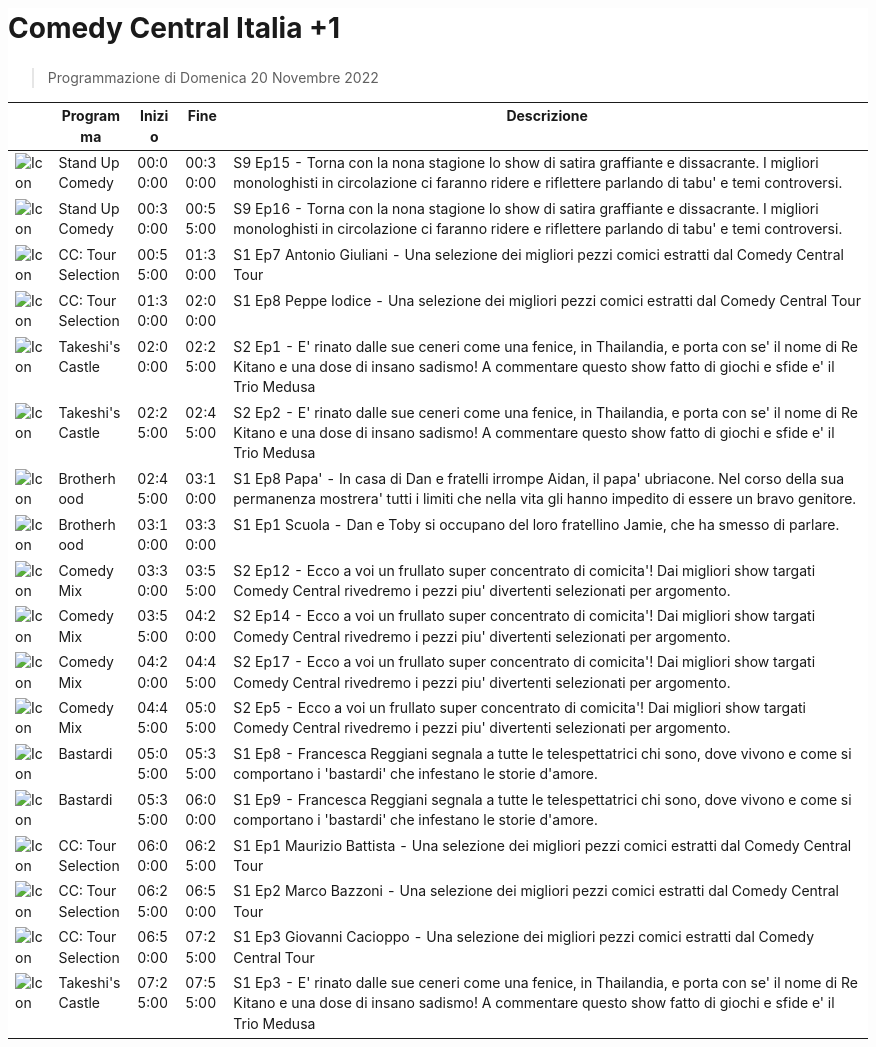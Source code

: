 # Comedy Central Italia +1
> Programmazione di Domenica 20 Novembre 2022

||Programma|Inizio|Fine|Descrizione|
|---|---|---|---|---|
|![Icon](https://guidatv.sky.it/uuid/5d8341f2-4af5-453c-95c1-e5f3ef3d6abb/cover?md5ChecksumParam=d98456046eea13270db90d9bdfb3a824)|Stand Up Comedy|00:00:00|00:30:00|S9 Ep15 - Torna con la nona stagione lo show di satira graffiante e dissacrante. I migliori monologhisti in circolazione ci faranno ridere e riflettere parlando di tabu&#039; e temi controversi.
|![Icon](https://guidatv.sky.it/uuid/ec010ef4-e4d4-4ee1-b964-a90eeb54f05a/cover?md5ChecksumParam=d98456046eea13270db90d9bdfb3a824)|Stand Up Comedy|00:30:00|00:55:00|S9 Ep16 - Torna con la nona stagione lo show di satira graffiante e dissacrante. I migliori monologhisti in circolazione ci faranno ridere e riflettere parlando di tabu&#039; e temi controversi.
|![Icon](https://guidatv.sky.it/uuid/733ee4e2-234c-4d3b-b1d7-d5f4bed294a7/cover?md5ChecksumParam=863055d48d7b905c2cd8480c56bc6b9b)|CC: Tour Selection|00:55:00|01:30:00|S1 Ep7 Antonio Giuliani - Una selezione dei migliori pezzi comici estratti dal Comedy Central Tour
|![Icon](https://guidatv.sky.it/uuid/4f587bdc-c7cf-4135-8caa-d7a9342a6bca/cover?md5ChecksumParam=863055d48d7b905c2cd8480c56bc6b9b)|CC: Tour Selection|01:30:00|02:00:00|S1 Ep8 Peppe Iodice - Una selezione dei migliori pezzi comici estratti dal Comedy Central Tour
|![Icon](https://guidatv.sky.it/uuid/85652e69-08db-45ec-96bf-98e4a47f7e31/cover?md5ChecksumParam=823e8d6483ecdb87ef970814fbf54f9a)|Takeshi&#039;s Castle|02:00:00|02:25:00|S2 Ep1 - E&#039; rinato dalle sue ceneri come una fenice, in Thailandia, e porta con se&#039; il nome di Re Kitano e una dose di insano sadismo! A commentare questo show fatto di giochi e sfide e&#039; il Trio Medusa
|![Icon](https://guidatv.sky.it/uuid/f8805dad-b631-4de7-9ae5-84f3a46bb8f5/cover?md5ChecksumParam=823e8d6483ecdb87ef970814fbf54f9a)|Takeshi&#039;s Castle|02:25:00|02:45:00|S2 Ep2 - E&#039; rinato dalle sue ceneri come una fenice, in Thailandia, e porta con se&#039; il nome di Re Kitano e una dose di insano sadismo! A commentare questo show fatto di giochi e sfide e&#039; il Trio Medusa
|![Icon](https://guidatv.sky.it/uuid/ca2f93b9-76bd-42f9-bc1c-4fd110a5ed91/cover?md5ChecksumParam=ecbfcb5a8746ed5fbfd077508eb9724f)|Brotherhood|02:45:00|03:10:00|S1 Ep8 Papa&#039; - In casa di Dan e fratelli irrompe Aidan, il papa&#039; ubriacone. Nel corso della sua permanenza mostrera&#039; tutti i limiti che nella vita gli hanno impedito di essere un bravo genitore.
|![Icon](https://guidatv.sky.it/uuid/2b43139a-17c0-4b29-a0b0-2193abb53066/cover?md5ChecksumParam=ecbfcb5a8746ed5fbfd077508eb9724f)|Brotherhood|03:10:00|03:30:00|S1 Ep1 Scuola - Dan e Toby si occupano del loro fratellino Jamie, che ha smesso di parlare.
|![Icon](https://guidatv.sky.it/uuid/6d56bcf4-5746-4bae-93f2-e3e9e298a063/cover?md5ChecksumParam=6d9f563f02815ecba64e2f403932b425)|Comedy Mix|03:30:00|03:55:00|S2 Ep12 - Ecco a voi un frullato super concentrato di comicita&#039;! Dai migliori show targati Comedy Central rivedremo i pezzi piu&#039; divertenti selezionati per argomento.
|![Icon](https://guidatv.sky.it/uuid/2a9a1478-d9e8-4b7d-ab7a-c35854988938/cover?md5ChecksumParam=6d9f563f02815ecba64e2f403932b425)|Comedy Mix|03:55:00|04:20:00|S2 Ep14 - Ecco a voi un frullato super concentrato di comicita&#039;! Dai migliori show targati Comedy Central rivedremo i pezzi piu&#039; divertenti selezionati per argomento.
|![Icon](https://guidatv.sky.it/uuid/5aa3806a-9436-4737-8a63-639cb9556062/cover?md5ChecksumParam=6d9f563f02815ecba64e2f403932b425)|Comedy Mix|04:20:00|04:45:00|S2 Ep17 - Ecco a voi un frullato super concentrato di comicita&#039;! Dai migliori show targati Comedy Central rivedremo i pezzi piu&#039; divertenti selezionati per argomento.
|![Icon](https://guidatv.sky.it/uuid/f3e19aef-ca4e-430b-96c7-af2527e44252/cover?md5ChecksumParam=6d9f563f02815ecba64e2f403932b425)|Comedy Mix|04:45:00|05:05:00|S2 Ep5 - Ecco a voi un frullato super concentrato di comicita&#039;! Dai migliori show targati Comedy Central rivedremo i pezzi piu&#039; divertenti selezionati per argomento.
|![Icon](https://guidatv.sky.it/uuid/97579610-38e4-4a53-b1fd-0bef00c9eb84/cover?md5ChecksumParam=895289b7b4a2ae0b2ed3a598816e774e)|Bastardi|05:05:00|05:35:00|S1 Ep8 - Francesca Reggiani segnala a tutte le telespettatrici chi sono, dove vivono e come si comportano i &#039;bastardi&#039; che infestano le storie d&#039;amore.
|![Icon](https://guidatv.sky.it/uuid/47745c32-64c5-47a8-8637-db2548b39976/cover?md5ChecksumParam=895289b7b4a2ae0b2ed3a598816e774e)|Bastardi|05:35:00|06:00:00|S1 Ep9 - Francesca Reggiani segnala a tutte le telespettatrici chi sono, dove vivono e come si comportano i &#039;bastardi&#039; che infestano le storie d&#039;amore.
|![Icon](https://guidatv.sky.it/uuid/40945e5e-a633-4414-9ca7-eb6d23f54273/cover?md5ChecksumParam=863055d48d7b905c2cd8480c56bc6b9b)|CC: Tour Selection|06:00:00|06:25:00|S1 Ep1 Maurizio Battista - Una selezione dei migliori pezzi comici estratti dal Comedy Central Tour
|![Icon](https://guidatv.sky.it/uuid/9bc9cff4-3065-49ac-93e6-e1a1c41dfcf9/cover?md5ChecksumParam=863055d48d7b905c2cd8480c56bc6b9b)|CC: Tour Selection|06:25:00|06:50:00|S1 Ep2 Marco Bazzoni - Una selezione dei migliori pezzi comici estratti dal Comedy Central Tour
|![Icon](https://guidatv.sky.it/uuid/58c39548-b88b-4b47-95e7-c5a08f4aa6a0/cover?md5ChecksumParam=863055d48d7b905c2cd8480c56bc6b9b)|CC: Tour Selection|06:50:00|07:25:00|S1 Ep3 Giovanni Cacioppo - Una selezione dei migliori pezzi comici estratti dal Comedy Central Tour
|![Icon](https://guidatv.sky.it/uuid/eb405c40-219d-4249-9c87-71fdec10a74d/cover?md5ChecksumParam=5e770013e61fcf835d6966602cb76220)|Takeshi&#039;s Castle|07:25:00|07:55:00|S1 Ep3 - E&#039; rinato dalle sue ceneri come una fenice, in Thailandia, e porta con se&#039; il nome di Re Kitano e una dose di insano sadismo! A commentare questo show fatto di giochi e sfide e&#039; il Trio Medusa